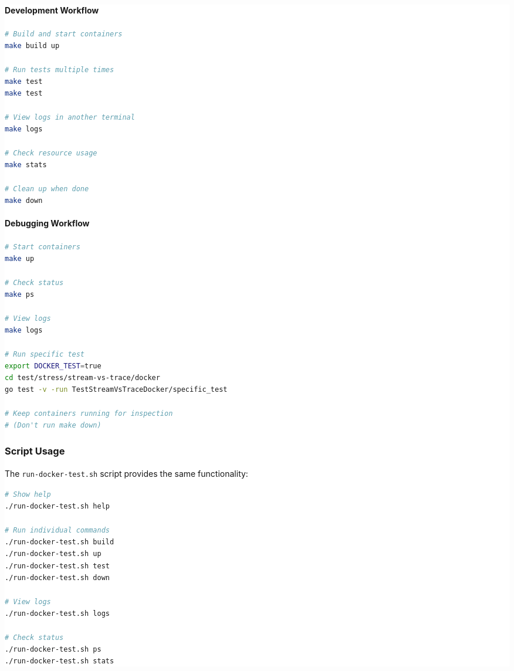 #### Development Workflow
```bash
# Build and start containers
make build up

# Run tests multiple times
make test
make test

# View logs in another terminal
make logs

# Check resource usage
make stats

# Clean up when done
make down
```

#### Debugging Workflow
```bash
# Start containers
make up

# Check status
make ps

# View logs
make logs

# Run specific test
export DOCKER_TEST=true
cd test/stress/stream-vs-trace/docker
go test -v -run TestStreamVsTraceDocker/specific_test

# Keep containers running for inspection
# (Don't run make down)
```

### Script Usage

The `run-docker-test.sh` script provides the same functionality:

```bash
# Show help
./run-docker-test.sh help

# Run individual commands
./run-docker-test.sh build
./run-docker-test.sh up
./run-docker-test.sh test
./run-docker-test.sh down

# View logs
./run-docker-test.sh logs

# Check status
./run-docker-test.sh ps
./run-docker-test.sh stats
```
